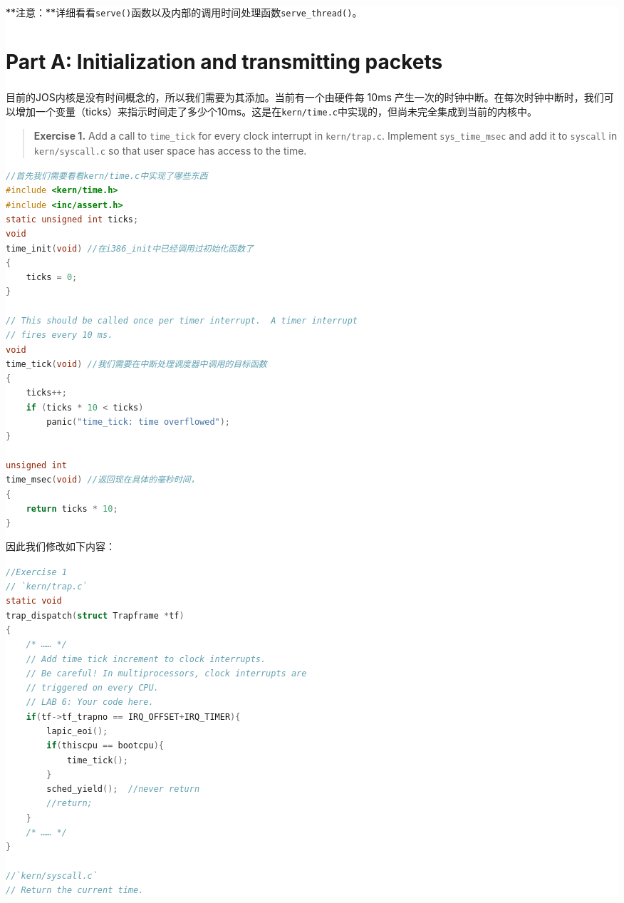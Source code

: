 **注意：**详细看看`serve()`函数以及内部的调用时间处理函数`serve_thread()`。

# Part A: Initialization and transmitting packets

目前的JOS内核是没有时间概念的，所以我们需要为其添加。当前有一个由硬件每 10ms 产生一次的时钟中断。在每次时钟中断时，我们可以增加一个变量（ticks）来指示时间走了多少个10ms。这是在`kern/time.c`中实现的，但尚未完全集成到当前的内核中。

>**Exercise 1.** Add a call to `time_tick` for every clock interrupt in `kern/trap.c`. Implement `sys_time_msec` and add it to `syscall` in `kern/syscall.c` so that user space has access to the time.

```c
//首先我们需要看看kern/time.c中实现了哪些东西
#include <kern/time.h>
#include <inc/assert.h>
static unsigned int ticks;
void
time_init(void) //在i386_init中已经调用过初始化函数了
{
	ticks = 0;
}

// This should be called once per timer interrupt.  A timer interrupt
// fires every 10 ms.
void
time_tick(void)	//我们需要在中断处理调度器中调用的目标函数
{
	ticks++;
	if (ticks * 10 < ticks)
		panic("time_tick: time overflowed");
}

unsigned int
time_msec(void) //返回现在具体的毫秒时间，
{
	return ticks * 10;
}

```

因此我们修改如下内容：

```c
//Exercise 1
// `kern/trap.c`
static void
trap_dispatch(struct Trapframe *tf)
{
    /* …… */
    // Add time tick increment to clock interrupts.
    // Be careful! In multiprocessors, clock interrupts are
    // triggered on every CPU.
    // LAB 6: Your code here.
    if(tf->tf_trapno == IRQ_OFFSET+IRQ_TIMER){
        lapic_eoi();
        if(thiscpu == bootcpu){
            time_tick();
        }
        sched_yield();	//never return
        //return;
    }
    /* …… */
}

//`kern/syscall.c`
// Return the current time.
```